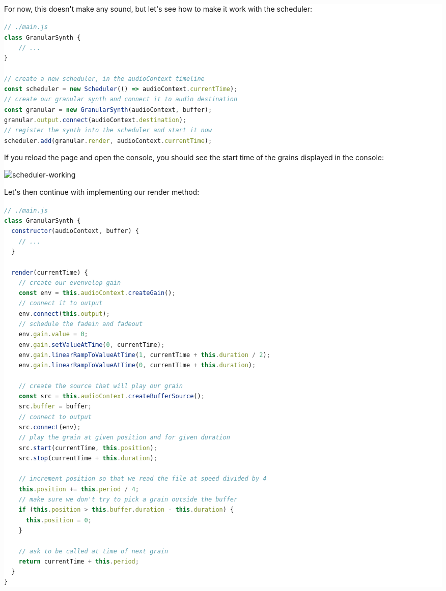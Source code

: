 
For now, this doesn't make any sound, but let's see how to make it work with the scheduler:

```js
// ./main.js
class GranularSynth {
    // ...
}

// create a new scheduler, in the audioContext timeline
const scheduler = new Scheduler(() => audioContext.currentTime);
// create our granular synth and connect it to audio destination
const granular = new GranularSynth(audioContext, buffer);
granular.output.connect(audioContext.destination);
// register the synth into the scheduler and start it now
scheduler.add(granular.render, audioContext.currentTime);
```

If you reload the page and open the console, you should see the start time of the grains displayed in the console:

![scheduler-working](../assets/granular-synthesis/scheduler-working.png)

Let's then continue with implementing our render method:

```js
// ./main.js
class GranularSynth {
  constructor(audioContext, buffer) {
    // ...
  }

  render(currentTime) {
    // create our evenvelop gain
    const env = this.audioContext.createGain();
    // connect it to output
    env.connect(this.output);
    // schedule the fadein and fadeout
    env.gain.value = 0;
    env.gain.setValueAtTime(0, currentTime);
    env.gain.linearRampToValueAtTime(1, currentTime + this.duration / 2);
    env.gain.linearRampToValueAtTime(0, currentTime + this.duration);

    // create the source that will play our grain
    const src = this.audioContext.createBufferSource();
    src.buffer = buffer;
    // connect to output
    src.connect(env);
    // play the grain at given position and for given duration
    src.start(currentTime, this.position);
    src.stop(currentTime + this.duration);

    // increment position so that we read the file at speed divided by 4
    this.position += this.period / 4;
    // make sure we don't try to pick a grain outside the buffer
    if (this.position > this.buffer.duration - this.duration) {
      this.position = 0;
    }

    // ask to be called at time of next grain
    return currentTime + this.period;
  }
}
```
